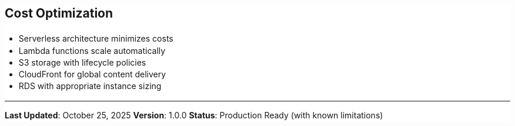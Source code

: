 ## Cost Optimization

- Serverless architecture minimizes costs
- Lambda functions scale automatically
- S3 storage with lifecycle policies
- CloudFront for global content delivery
- RDS with appropriate instance sizing

---

**Last Updated**: October 25, 2025
**Version**: 1.0.0
**Status**: Production Ready (with known limitations)